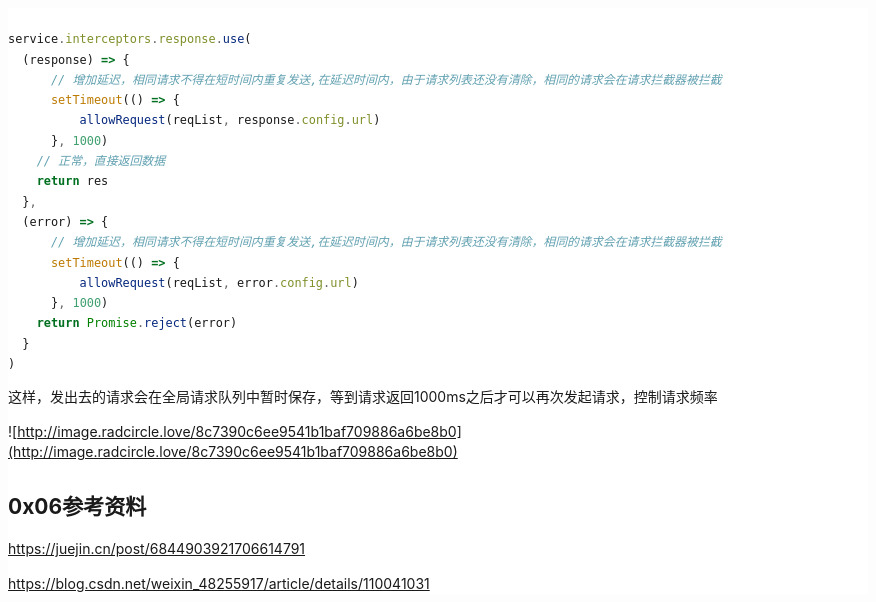 ```javascript

service.interceptors.response.use(
  (response) => {
      // 增加延迟，相同请求不得在短时间内重复发送,在延迟时间内，由于请求列表还没有清除，相同的请求会在请求拦截器被拦截
      setTimeout(() => {
          allowRequest(reqList, response.config.url)
      }, 1000)
    // 正常，直接返回数据
    return res
  },
  (error) => {
      // 增加延迟，相同请求不得在短时间内重复发送,在延迟时间内，由于请求列表还没有清除，相同的请求会在请求拦截器被拦截
      setTimeout(() => {
          allowRequest(reqList, error.config.url)
      }, 1000)
    return Promise.reject(error)
  }
)
```

这样，发出去的请求会在全局请求队列中暂时保存，等到请求返回1000ms之后才可以再次发起请求，控制请求频率

![http://image.radcircle.love/8c7390c6ee9541b1baf709886a6be8b0](http://image.radcircle.love/8c7390c6ee9541b1baf709886a6be8b0)

## 0x06参考资料

https://juejin.cn/post/6844903921706614791

https://blog.csdn.net/weixin_48255917/article/details/110041031

